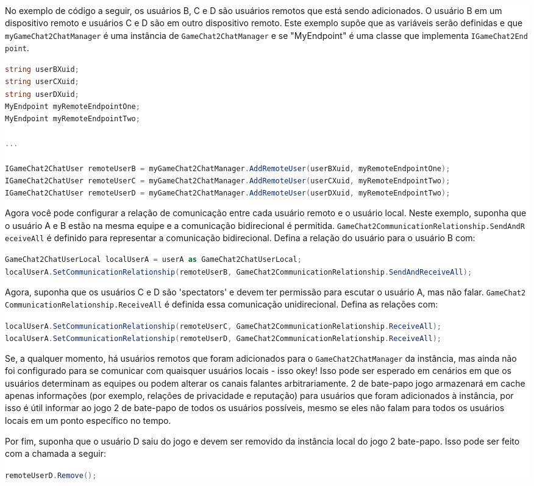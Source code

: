 No exemplo de código a seguir, os usuários B, C e D são usuários remotos que está sendo adicionados. O usuário B em um dispositivo remoto e usuários C e D são em outro dispositivo remoto. Este exemplo supõe que as variáveis serão definidas e que `myGameChat2ChatManager` é uma instância de `GameChat2ChatManager` e se "MyEndpoint" é uma classe que implementa `IGameChat2Endpoint`.

```cs
string userBXuid;
string userCXuid;
string userDXuid;
MyEndpoint myRemoteEndpointOne;
MyEndpoint myRemoteEndpointTwo;

...

IGameChat2ChatUser remoteUserB = myGameChat2ChatManager.AddRemoteUser(userBXuid, myRemoteEndpointOne);
IGameChat2ChatUser remoteUserC = myGameChat2ChatManager.AddRemoteUser(userCXuid, myRemoteEndpointTwo);
IGameChat2ChatUser remoteUserD = myGameChat2ChatManager.AddRemoteUser(userDXuid, myRemoteEndpointTwo);
```

Agora você pode configurar a relação de comunicação entre cada usuário remoto e o usuário local. Neste exemplo, suponha que o usuário A e B estão na mesma equipe e a comunicação bidirecional é permitida. `GameChat2CommunicationRelationship.SendAndReceiveAll` é definido para representar a comunicação bidirecional. Defina a relação do usuário para o usuário B com:

```cs
GameChat2ChatUserLocal localUserA = userA as GameChat2ChatUserLocal;
localUserA.SetCommunicationRelationship(remoteUserB, GameChat2CommunicationRelationship.SendAndReceiveAll);
```

Agora, suponha que os usuários C e D são 'spectators' e devem ter permissão para escutar o usuário A, mas não falar. `GameChat2CommunicationRelationship.ReceiveAll` é definida essa comunicação unidirecional. Defina as relações com:

```cs
localUserA.SetCommunicationRelationship(remoteUserC, GameChat2CommunicationRelationship.ReceiveAll);
localUserA.SetCommunicationRelationship(remoteUserD, GameChat2CommunicationRelationship.ReceiveAll);
```

Se, a qualquer momento, há usuários remotos que foram adicionados para o `GameChat2ChatManager` da instância, mas ainda não foi configurado para se comunicar com quaisquer usuários locais - isso okey! Isso pode ser esperado em cenários em que os usuários determinam as equipes ou podem alterar os canais falantes arbitrariamente. 2 de bate-papo jogo armazenará em cache apenas informações (por exemplo, relações de privacidade e reputação) para usuários que foram adicionados à instância, por isso é útil informar ao jogo 2 de bate-papo de todos os usuários possíveis, mesmo se eles não falam para todos os usuários locais em um ponto específico no tempo.

Por fim, suponha que o usuário D saiu do jogo e devem ser removido da instância local do jogo 2 bate-papo. Isso pode ser feito com a chamada a seguir:

```cs
remoteUserD.Remove();
```
